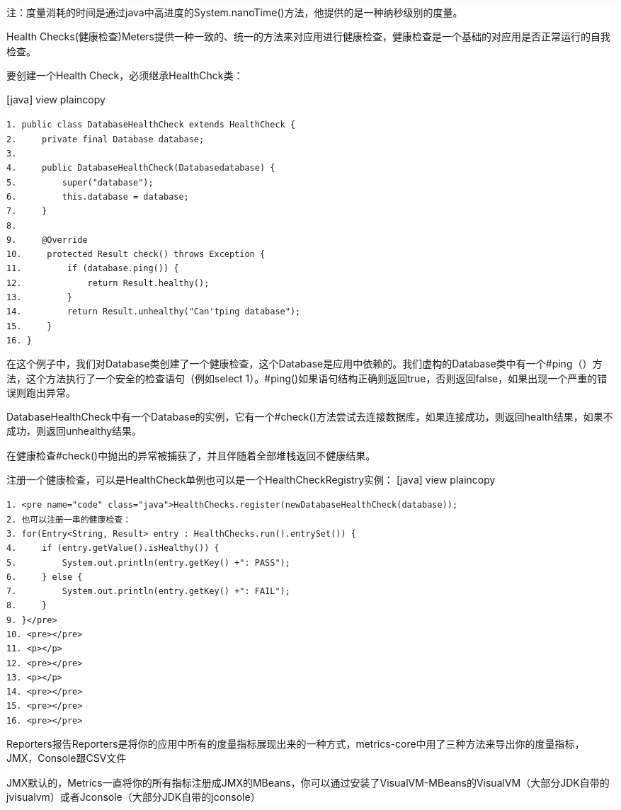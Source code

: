 注：度量消耗的时间是通过java中高进度的System.nanoTime()方法，他提供的是一种纳秒级别的度量。

Health Checks(健康检查)Meters提供一种一致的、统一的方法来对应用进行健康检查，健康检查是一个基础的对应用是否正常运行的自我检查。

要创建一个Health Check，必须继承HealthChck类：

[java] view plaincopy

	1. public class DatabaseHealthCheck extends HealthCheck {  
	2.     private final Database database;  
	3.    
	4.     public DatabaseHealthCheck(Databasedatabase) {  
	5.         super("database");  
	6.         this.database = database;  
	7.     }  
	8.    
	9.     @Override  
	10.     protected Result check() throws Exception {  
	11.         if (database.ping()) {  
	12.             return Result.healthy();  
	13.         }  
	14.         return Result.unhealthy("Can'tping database");  
	15.     }  
	16. }  

在这个例子中，我们对Database类创建了一个健康检查，这个Database是应用中依赖的。我们虚构的Database类中有一个#ping（）方法，这个方法执行了一个安全的检查语句（例如select 1）。#ping()如果语句结构正确则返回true，否则返回false，如果出现一个严重的错误则跑出异常。

DatabaseHealthCheck中有一个Database的实例，它有一个#check()方法尝试去连接数据库，如果连接成功，则返回health结果，如果不成功，则返回unhealthy结果。

在健康检查#check()中抛出的异常被捕获了，并且伴随着全部堆栈返回不健康结果。

注册一个健康检查，可以是HealthCheck单例也可以是一个HealthCheckRegistry实例：
[java] view plaincopy

	1. <pre name="code" class="java">HealthChecks.register(newDatabaseHealthCheck(database));  
	2. 也可以注册一串的健康检查：  
	3. for(Entry<String, Result> entry : HealthChecks.run().entrySet()) {  
	4.     if (entry.getValue().isHealthy()) {  
	5.         System.out.println(entry.getKey() +": PASS");  
	6.     } else {  
	7.         System.out.println(entry.getKey() +": FAIL");  
	8.     }  
	9. }</pre>  
	10. <pre></pre>  
	11. <p></p>  
	12. <pre></pre>  
	13. <p></p>  
	14. <pre></pre>  
	15. <pre></pre>  
	16. <pre></pre>  

Reporters报告Reporters是将你的应用中所有的度量指标展现出来的一种方式，metrics-core中用了三种方法来导出你的度量指标，JMX，Console跟CSV文件

JMX默认的，Metrics一直将你的所有指标注册成JMX的MBeans，你可以通过安装了VisualVM-MBeans的VisualVM（大部分JDK自带的jvisualvm）或者Jconsole（大部分JDK自带的jconsole）
